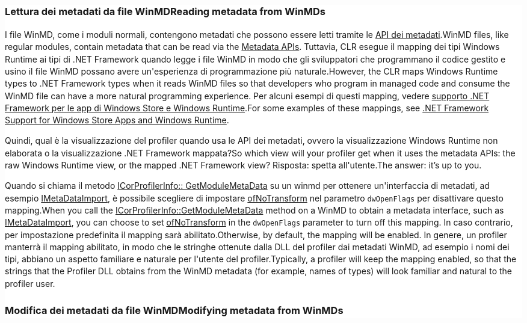 ### <a name="reading-metadata-from-winmds"></a><span data-ttu-id="8f00e-306">Lettura dei metadati da file WinMD</span><span class="sxs-lookup"><span data-stu-id="8f00e-306">Reading metadata from WinMDs</span></span>

<span data-ttu-id="8f00e-307">I file WinMD, come i moduli normali, contengono metadati che possono essere letti tramite le [API dei metadati](../../../../docs/framework/unmanaged-api/metadata/index.md).</span><span class="sxs-lookup"><span data-stu-id="8f00e-307">WinMD files, like regular modules, contain metadata that can be read via the [Metadata APIs](../../../../docs/framework/unmanaged-api/metadata/index.md).</span></span> <span data-ttu-id="8f00e-308">Tuttavia, CLR esegue il mapping dei tipi Windows Runtime ai tipi di .NET Framework quando legge i file WinMD in modo che gli sviluppatori che programmano il codice gestito e usino il file WinMD possano avere un'esperienza di programmazione più naturale.</span><span class="sxs-lookup"><span data-stu-id="8f00e-308">However, the CLR maps Windows Runtime types to .NET Framework types when it reads WinMD files so that developers who program in managed code and consume the WinMD file can have a more natural programming experience.</span></span> <span data-ttu-id="8f00e-309">Per alcuni esempi di questi mapping, vedere [supporto .NET Framework per le app di Windows Store e Windows Runtime](../../../standard/cross-platform/support-for-windows-store-apps-and-windows-runtime.md).</span><span class="sxs-lookup"><span data-stu-id="8f00e-309">For some examples of these mappings, see [.NET Framework Support for Windows Store Apps and Windows Runtime](../../../standard/cross-platform/support-for-windows-store-apps-and-windows-runtime.md).</span></span>

<span data-ttu-id="8f00e-310">Quindi, qual è la visualizzazione del profiler quando usa le API dei metadati, ovvero la visualizzazione Windows Runtime non elaborata o la visualizzazione .NET Framework mappata?</span><span class="sxs-lookup"><span data-stu-id="8f00e-310">So which view will your profiler get when it uses the metadata APIs: the raw Windows Runtime view, or the mapped .NET Framework view?</span></span>  <span data-ttu-id="8f00e-311">Risposta: spetta all'utente.</span><span class="sxs-lookup"><span data-stu-id="8f00e-311">The answer: it’s up to you.</span></span>

<span data-ttu-id="8f00e-312">Quando si chiama il metodo [ICorProfilerInfo:: GetModuleMetaData](icorprofilerinfo-getmodulemetadata-method.md) su un winmd per ottenere un'interfaccia di metadati, ad esempio [IMetaDataImport](../../../../docs/framework/unmanaged-api/metadata/imetadataimport-interface.md), è possibile scegliere di impostare [ofNoTransform](../../../../docs/framework/unmanaged-api/metadata/coropenflags-enumeration.md) nel parametro `dwOpenFlags` per disattivare questo mapping.</span><span class="sxs-lookup"><span data-stu-id="8f00e-312">When you call the [ICorProfilerInfo::GetModuleMetaData](icorprofilerinfo-getmodulemetadata-method.md) method on a WinMD to obtain a metadata interface, such as [IMetaDataImport](../../../../docs/framework/unmanaged-api/metadata/imetadataimport-interface.md),  you can choose to set [ofNoTransform](../../../../docs/framework/unmanaged-api/metadata/coropenflags-enumeration.md) in the `dwOpenFlags` parameter to turn off this mapping.</span></span> <span data-ttu-id="8f00e-313">In caso contrario, per impostazione predefinita il mapping sarà abilitato.</span><span class="sxs-lookup"><span data-stu-id="8f00e-313">Otherwise, by default, the mapping will be enabled.</span></span> <span data-ttu-id="8f00e-314">In genere, un profiler manterrà il mapping abilitato, in modo che le stringhe ottenute dalla DLL del profiler dai metadati WinMD, ad esempio i nomi dei tipi, abbiano un aspetto familiare e naturale per l'utente del profiler.</span><span class="sxs-lookup"><span data-stu-id="8f00e-314">Typically, a profiler will keep the mapping enabled, so that the strings that the Profiler DLL obtains from the WinMD metadata (for example, names of types) will look familiar and natural to the profiler user.</span></span>

### <a name="modifying-metadata-from-winmds"></a><span data-ttu-id="8f00e-315">Modifica dei metadati da file WinMD</span><span class="sxs-lookup"><span data-stu-id="8f00e-315">Modifying metadata from WinMDs</span></span>
